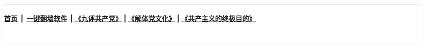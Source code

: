 
------------------------
#### [首页](https://github.com/gfw-breaker/banned-news3/blob/master/README.md) &nbsp;|&nbsp; [一键翻墙软件](https://github.com/gfw-breaker/nogfw/blob/master/README.md) &nbsp;| [《九评共产党》](https://github.com/gfw-breaker/9ping.md/blob/master/README.md#九评之一评共产党是什么) | [《解体党文化》](https://github.com/gfw-breaker/jtdwh.md/blob/master/README.md) | [《共产主义的终极目的》](https://github.com/gfw-breaker/gczydzjmd.md/blob/master/README.md)


<img src='http://gfw-breaker.win/banned-news3/pages/p5/944674.md' width='0px' height='0px'/>